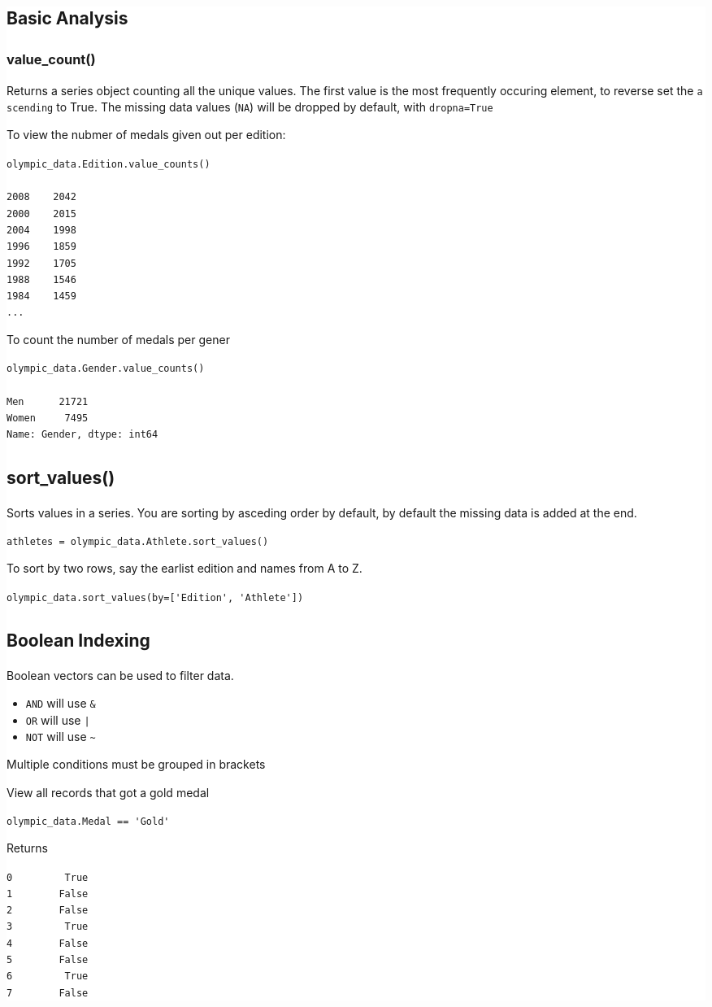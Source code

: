 ## Basic Analysis

### value_count()

Returns a series object counting all the unique values.
The first value is the most frequently occuring element, to reverse set the `ascending` to True.
The missing data values (`NA`) will be dropped by default, with `dropna=True`

To view the nubmer of medals given out per edition:

    olympic_data.Edition.value_counts()

    2008    2042
    2000    2015
    2004    1998
    1996    1859
    1992    1705
    1988    1546
    1984    1459
    ...

To count the number of medals per gener

    olympic_data.Gender.value_counts()

    Men      21721
    Women     7495
    Name: Gender, dtype: int64

## sort_values()

Sorts values in a series. You are sorting by asceding order by default, by default the missing data is added at the end.

    athletes = olympic_data.Athlete.sort_values()

To sort by two rows, say the earlist edition and names from A to Z.

    olympic_data.sort_values(by=['Edition', 'Athlete'])

## Boolean Indexing

Boolean vectors can be used to filter data. 

* `AND` will use `&`
* `OR` will use `|`
* `NOT` will use `~`

Multiple conditions must be grouped in brackets

View all records that got a gold medal

    olympic_data.Medal == 'Gold'

Returns

    0         True
    1        False
    2        False
    3         True
    4        False
    5        False
    6         True
    7        False
